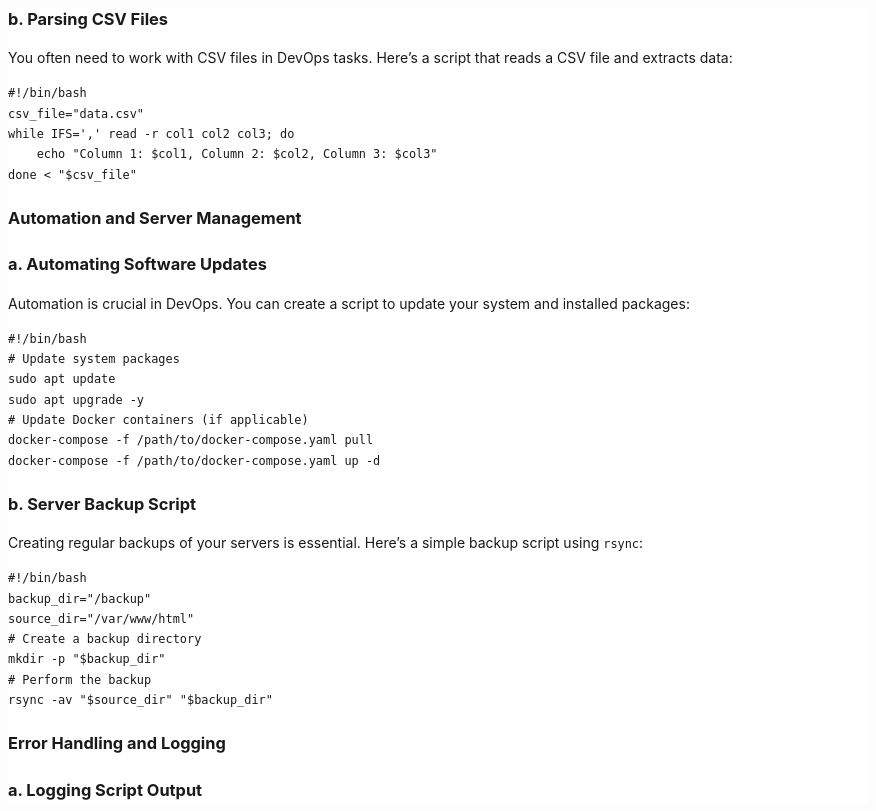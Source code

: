 ### b. Parsing CSV Files <a href="#d0d2" id="d0d2"></a>

You often need to work with CSV files in DevOps tasks. Here’s a script that reads a CSV file and extracts data:

```
#!/bin/bash
csv_file="data.csv"
while IFS=',' read -r col1 col2 col3; do
    echo "Column 1: $col1, Column 2: $col2, Column 3: $col3"
done < "$csv_file"
```

### Automation and Server Management <a href="#id-35d8" id="id-35d8"></a>

### a. Automating Software Updates <a href="#id-48c8" id="id-48c8"></a>

Automation is crucial in DevOps. You can create a script to update your system and installed packages:

```
#!/bin/bash
# Update system packages
sudo apt update
sudo apt upgrade -y
# Update Docker containers (if applicable)
docker-compose -f /path/to/docker-compose.yaml pull
docker-compose -f /path/to/docker-compose.yaml up -d
```

### b. Server Backup Script <a href="#id-3e68" id="id-3e68"></a>

Creating regular backups of your servers is essential. Here’s a simple backup script using `rsync`:

```
#!/bin/bash
backup_dir="/backup"
source_dir="/var/www/html"
# Create a backup directory
mkdir -p "$backup_dir"
# Perform the backup
rsync -av "$source_dir" "$backup_dir"
```

### Error Handling and Logging <a href="#e621" id="e621"></a>

### a. Logging Script Output <a href="#id-22af" id="id-22af"></a>
